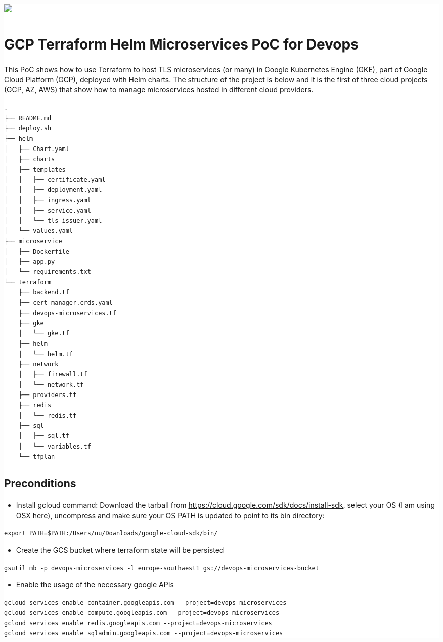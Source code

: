 [![](https://www.paypalobjects.com/en_US/i/btn/btn_donateCC_LG.gif)](https://www.paypal.com/donate/?hosted_button_id=58F9TDDRBND4L)

# GCP Terraform Helm Microservices PoC for Devops
This PoC shows how to use Terraform to host TLS microservices (or many) in Google Kubernetes Engine (GKE), part of Google Cloud Platform (GCP), deployed with Helm charts. The structure of the project is below and it is the first of three cloud projects (GCP, AZ, AWS) that show how to manage microservices hosted in different cloud providers.

```
.
├── README.md
├── deploy.sh
├── helm
│   ├── Chart.yaml
│   ├── charts
│   ├── templates
│   │   ├── certificate.yaml
│   │   ├── deployment.yaml
│   │   ├── ingress.yaml
│   │   ├── service.yaml
│   │   └── tls-issuer.yaml
│   └── values.yaml
├── microservice
│   ├── Dockerfile
│   ├── app.py
│   └── requirements.txt
└── terraform
    ├── backend.tf
    ├── cert-manager.crds.yaml
    ├── devops-microservices.tf
    ├── gke
    │   └── gke.tf
    ├── helm
    │   └── helm.tf
    ├── network
    │   ├── firewall.tf
    │   └── network.tf
    ├── providers.tf
    ├── redis
    │   └── redis.tf
    ├── sql
    │   ├── sql.tf
    │   └── variables.tf
    └── tfplan
```

## Preconditions
- Install gcloud command: Download the tarball from https://cloud.google.com/sdk/docs/install-sdk, select your OS (I am using OSX here), uncompress and make sure your OS PATH is updated to point to its bin directory:
```
export PATH=$PATH:/Users/nu/Downloads/google-cloud-sdk/bin/
```
- Create the GCS bucket where terraform state will be persisted
```
gsutil mb -p devops-microservices -l europe-southwest1 gs://devops-microservices-bucket
```
- Enable the usage of the necessary google APIs
```
gcloud services enable container.googleapis.com --project=devops-microservices
gcloud services enable compute.googleapis.com --project=devops-microservices
gcloud services enable redis.googleapis.com --project=devops-microservices
gcloud services enable sqladmin.googleapis.com --project=devops-microservices
```